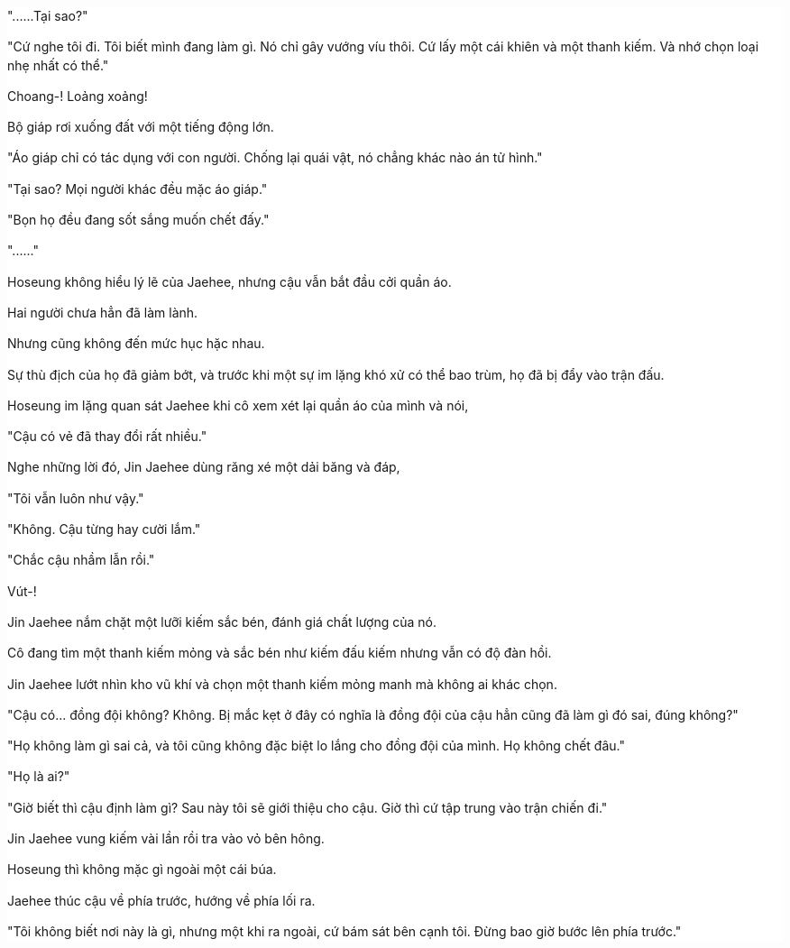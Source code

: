 "......Tại sao?"

"Cứ nghe tôi đi. Tôi biết mình đang làm gì. Nó chỉ gây vướng víu thôi. Cứ lấy một cái khiên và một thanh kiếm. Và nhớ chọn loại nhẹ nhất có thể."

Choang-! Loảng xoảng!

Bộ giáp rơi xuống đất với một tiếng động lớn.

"Áo giáp chỉ có tác dụng với con người. Chống lại quái vật, nó chẳng khác nào án tử hình."

"Tại sao? Mọi người khác đều mặc áo giáp."

"Bọn họ đều đang sốt sắng muốn chết đấy."

"......"

Hoseung không hiểu lý lẽ của Jaehee, nhưng cậu vẫn bắt đầu cởi quần áo.

Hai người chưa hẳn đã làm lành.

Nhưng cũng không đến mức hục hặc nhau.

Sự thù địch của họ đã giảm bớt, và trước khi một sự im lặng khó xử có thể bao trùm, họ đã bị đẩy vào trận đấu.

Hoseung im lặng quan sát Jaehee khi cô xem xét lại quần áo của mình và nói,

"Cậu có vẻ đã thay đổi rất nhiều."

Nghe những lời đó, Jin Jaehee dùng răng xé một dải băng và đáp,

"Tôi vẫn luôn như vậy."

"Không. Cậu từng hay cười lắm."

"Chắc cậu nhầm lẫn rồi."

Vút-!

Jin Jaehee nắm chặt một lưỡi kiếm sắc bén, đánh giá chất lượng của nó.

Cô đang tìm một thanh kiếm mỏng và sắc bén như kiếm đấu kiếm nhưng vẫn có độ đàn hồi.

Jin Jaehee lướt nhìn kho vũ khí và chọn một thanh kiếm mỏng manh mà không ai khác chọn.

"Cậu có... đồng đội không? Không. Bị mắc kẹt ở đây có nghĩa là đồng đội của cậu hẳn cũng đã làm gì đó sai, đúng không?"

"Họ không làm gì sai cả, và tôi cũng không đặc biệt lo lắng cho đồng đội của mình. Họ không chết đâu."

"Họ là ai?"

"Giờ biết thì cậu định làm gì? Sau này tôi sẽ giới thiệu cho cậu. Giờ thì cứ tập trung vào trận chiến đi."

Jin Jaehee vung kiếm vài lần rồi tra vào vỏ bên hông.

Hoseung thì không mặc gì ngoài một cái búa.

Jaehee thúc cậu về phía trước, hướng về phía lối ra.

"Tôi không biết nơi này là gì, nhưng một khi ra ngoài, cứ bám sát bên cạnh tôi. Đừng bao giờ bước lên phía trước."

